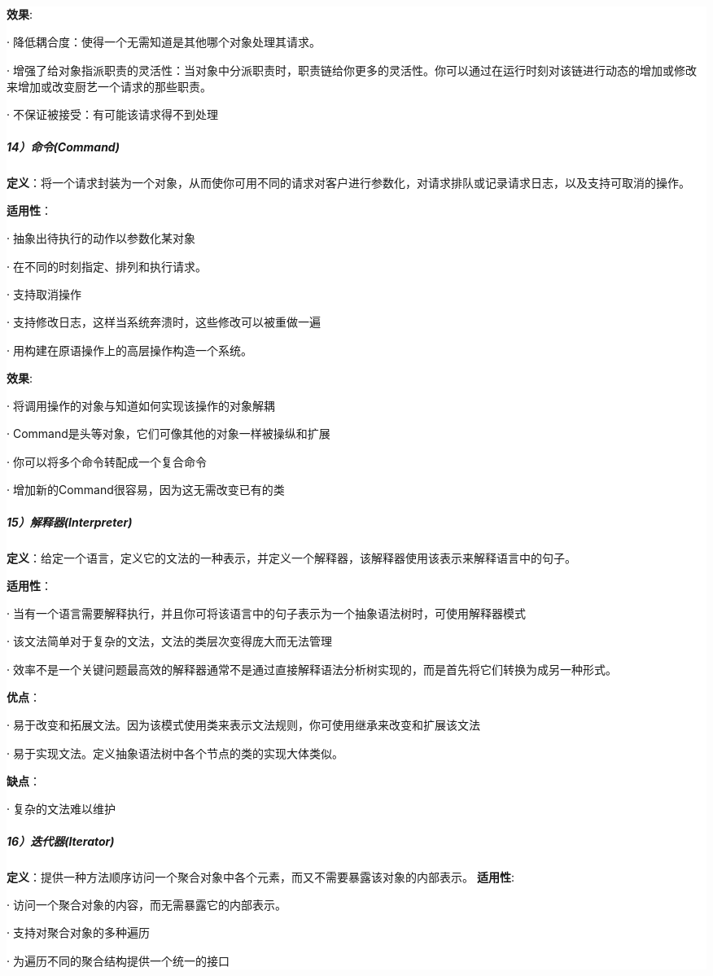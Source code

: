 **效果**:

· 降低耦合度：使得一个无需知道是其他哪个对象处理其请求。

· 增强了给对象指派职责的灵活性：当对象中分派职责时，职责链给你更多的灵活性。你可以通过在运行时刻对该链进行动态的增加或修改来增加或改变厨艺一个请求的那些职责。

· 不保证被接受：有可能该请求得不到处理

##### **14）命令(Command)**

**定义**：将一个请求封装为一个对象，从而使你可用不同的请求对客户进行参数化，对请求排队或记录请求日志，以及支持可取消的操作。

**适用性**：

· 抽象出待执行的动作以参数化某对象

· 在不同的时刻指定、排列和执行请求。

· 支持取消操作

· 支持修改日志，这样当系统奔溃时，这些修改可以被重做一遍

· 用构建在原语操作上的高层操作构造一个系统。

**效果**:

· 将调用操作的对象与知道如何实现该操作的对象解耦

· Command是头等对象，它们可像其他的对象一样被操纵和扩展

· 你可以将多个命令转配成一个复合命令

· 增加新的Command很容易，因为这无需改变已有的类

##### **15）解释器(Interpreter)**

**定义**：给定一个语言，定义它的文法的一种表示，并定义一个解释器，该解释器使用该表示来解释语言中的句子。

**适用性**：

· 当有一个语言需要解释执行，并且你可将该语言中的句子表示为一个抽象语法树时，可使用解释器模式

· 该文法简单对于复杂的文法，文法的类层次变得庞大而无法管理

· 效率不是一个关键问题最高效的解释器通常不是通过直接解释语法分析树实现的，而是首先将它们转换为成另一种形式。

**优点**：

· 易于改变和拓展文法。因为该模式使用类来表示文法规则，你可使用继承来改变和扩展该文法

· 易于实现文法。定义抽象语法树中各个节点的类的实现大体类似。

**缺点**：

· 复杂的文法难以维护

##### **16）迭代器(Iterator)**

**定义**：提供一种方法顺序访问一个聚合对象中各个元素，而又不需要暴露该对象的内部表示。 **适用性**:

· 访问一个聚合对象的内容，而无需暴露它的内部表示。

· 支持对聚合对象的多种遍历

· 为遍历不同的聚合结构提供一个统一的接口
